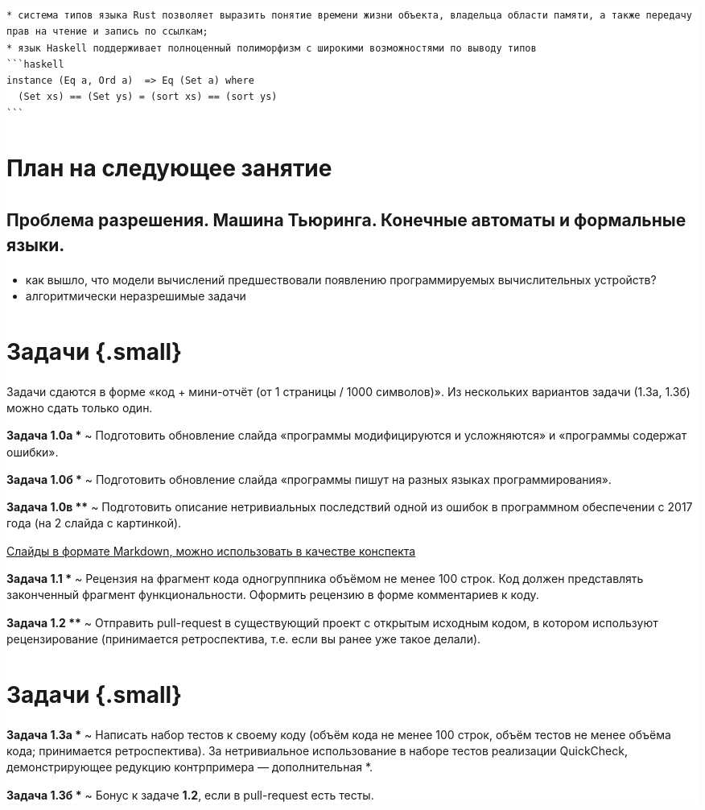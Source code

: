     * система типов языка Rust позволяет выразить понятие времени жизни объекта, владельца области памяти, а также передачу прав на чтение и запись по ссылкам;
    * язык Haskell поддерживает полноценный полиморфизм с широкими возможностями по выводу типов
    ```haskell
    instance (Eq a, Ord a)  => Eq (Set a) where
      (Set xs) == (Set ys) = (sort xs) == (sort ys)
    ```

# План на следующее занятие

## Проблема разрешения. Машина Тьюринга. Конечные автоматы и формальные языки.
- как вышло, что модели вычислений предшествовали появлению программируемых вычислительных устройств?
- алгоритмически неразрешимые задачи

# Задачи {.small}

Задачи сдаются в форме «код + мини-отчёт (от 1 страницы / 1000 символов)». Из нескольких вариантов задачи (1.3а, 1.3б) можно сдать только один.

**Задача 1.0а \***
~ Подготовить обновление слайда «программы модифицируются и усложняются» и «программы содержат ошибки».

**Задача 1.0б \***
~ Подготовить обновление слайда «программы пишут на разных языках программирования».

**Задача 1.0в \*\***
~ Подготовить описание нетривиальных последствий одной из ошибок в программном обеспечении с 2017 года (на 2 слайда с картинкой).

[Слайды в формате Markdown, можно использовать в качестве конспекта](https://github.com/maxxk/formal-models/blob/gh-pages/presentations/01-Introduction.md)

**Задача 1.1 \***
~ Рецензия на фрагмент кода одногруппника объёмом не менее 100 строк. Код должен представлять законченный фрагмент функциональности. Оформить рецензию в форме комментариев к коду.

**Задача 1.2 \*\***
~ Отправить pull-request в существующий проект с открытым исходным кодом, в котором используют рецензирование (принимается ретроспектива, т.е. если вы ранее уже такое делали).

# Задачи {.small}

**Задача 1.3а \***
~ Написать набор тестов к своему коду (объём кода не менее 100 строк, объём тестов не менее объёма кода; принимается ретроспектива). За нетривиальное использование в наборе тестов реализации QuickCheck, демонстрирующее редукцию контрпримера — дополнительная \*.

**Задача 1.3б \***
~ Бонус к задаче **1.2**, если в pull-request есть тесты.
